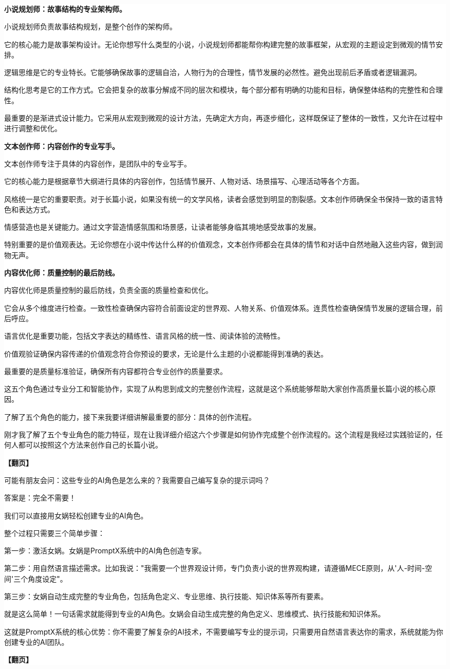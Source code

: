 **小说规划师：故事结构的专业架构师。**

小说规划师负责故事结构规划，是整个创作的架构师。

它的核心能力是故事架构设计。无论你想写什么类型的小说，小说规划师都能帮你构建完整的故事框架，从宏观的主题设定到微观的情节安排。

逻辑思维是它的专业特长。它能够确保故事的逻辑自洽，人物行为的合理性，情节发展的必然性。避免出现前后矛盾或者逻辑漏洞。

结构化思考是它的工作方式。它会把复杂的故事分解成不同的层次和模块，每个部分都有明确的功能和目标，确保整体结构的完整性和合理性。

最重要的是渐进式设计能力。它采用从宏观到微观的设计方法，先确定大方向，再逐步细化，这样既保证了整体的一致性，又允许在过程中进行调整和优化。


**文本创作师：内容创作的专业写手。**

文本创作师专注于具体的内容创作，是团队中的专业写手。

它的核心能力是根据章节大纲进行具体的内容创作，包括情节展开、人物对话、场景描写、心理活动等各个方面。

风格统一是它的重要职责。对于长篇小说，如果没有统一的文学风格，读者会感觉到明显的割裂感。文本创作师确保全书保持一致的语言特色和表达方式。

情感营造也是关键能力。通过文字营造情感氛围和场景感，让读者能够身临其境地感受故事的发展。

特别重要的是价值观表达。无论你想在小说中传达什么样的价值观念，文本创作师都会在具体的情节和对话中自然地融入这些内容，做到润物无声。

**内容优化师：质量控制的最后防线。**

内容优化师是质量控制的最后防线，负责全面的质量检查和优化。

它会从多个维度进行检查。一致性检查确保内容符合前面设定的世界观、人物关系、价值观体系。连贯性检查确保情节发展的逻辑合理，前后呼应。

语言优化是重要功能，包括文字表达的精练性、语言风格的统一性、阅读体验的流畅性。

价值观验证确保内容传递的价值观念符合你预设的要求，无论是什么主题的小说都能得到准确的表达。

最重要的是质量标准验证，确保所有内容都符合专业创作的质量要求。

这五个角色通过专业分工和智能协作，实现了从构思到成文的完整创作流程，这就是这个系统能够帮助大家创作高质量长篇小说的核心原因。

了解了五个角色的能力，接下来我要详细讲解最重要的部分：具体的创作流程。

刚才我了解了五个专业角色的能力特征，现在让我详细介绍这六个步骤是如何协作完成整个创作流程的。这个流程是我经过实践验证的，任何人都可以按照这个方法来创作自己的长篇小说。


**【翻页】**

可能有朋友会问：这些专业的AI角色是怎么来的？我需要自己编写复杂的提示词吗？

答案是：完全不需要！

我们可以直接用女娲轻松创建专业的AI角色。


整个过程只需要三个简单步骤：

第一步：激活女娲。女娲是PromptX系统中的AI角色创造专家。

第二步：用自然语言描述需求。比如我说："我需要一个世界观设计师，专门负责小说的世界观构建，请遵循MECE原则，从'人-时间-空间'三个角度设定"。

第三步：女娲自动生成完整的专业角色，包括角色定义、专业思维、执行技能、知识体系等所有要素。

就是这么简单！一句话需求就能得到专业的AI角色。女娲会自动生成完整的角色定义、思维模式、执行技能和知识体系。

这就是PromptX系统的核心优势：你不需要了解复杂的AI技术，不需要编写专业的提示词，只需要用自然语言表达你的需求，系统就能为你创建专业的AI团队。

**【翻页】**
